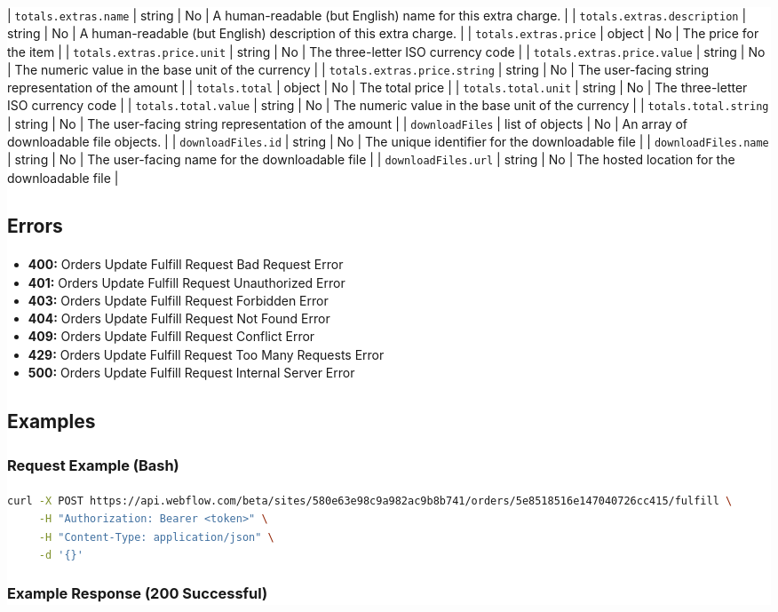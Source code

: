 | `totals.extras.name` | string | No | A human-readable (but English) name for this extra charge. |
| `totals.extras.description` | string | No | A human-readable (but English) description of this extra charge. |
| `totals.extras.price` | object | No | The price for the item |
| `totals.extras.price.unit` | string | No | The three-letter ISO currency code |
| `totals.extras.price.value` | string | No | The numeric value in the base unit of the currency |
| `totals.extras.price.string` | string | No | The user-facing string representation of the amount |
| `totals.total` | object | No | The total price |
| `totals.total.unit` | string | No | The three-letter ISO currency code |
| `totals.total.value` | string | No | The numeric value in the base unit of the currency |
| `totals.total.string` | string | No | The user-facing string representation of the amount |
| `downloadFiles` | list of objects | No | An array of downloadable file objects. |
| `downloadFiles.id` | string | No | The unique identifier for the downloadable file |
| `downloadFiles.name` | string | No | The user-facing name for the downloadable file |
| `downloadFiles.url` | string | No | The hosted location for the downloadable file |




## Errors

* **400:** Orders Update Fulfill Request Bad Request Error
* **401:** Orders Update Fulfill Request Unauthorized Error
* **403:** Orders Update Fulfill Request Forbidden Error
* **404:** Orders Update Fulfill Request Not Found Error
* **409:** Orders Update Fulfill Request Conflict Error
* **429:** Orders Update Fulfill Request Too Many Requests Error
* **500:** Orders Update Fulfill Request Internal Server Error




## Examples

### Request Example (Bash)

```bash
curl -X POST https://api.webflow.com/beta/sites/580e63e98c9a982ac9b8b741/orders/5e8518516e147040726cc415/fulfill \
     -H "Authorization: Bearer <token>" \
     -H "Content-Type: application/json" \
     -d '{}'
```

### Example Response (200 Successful)
